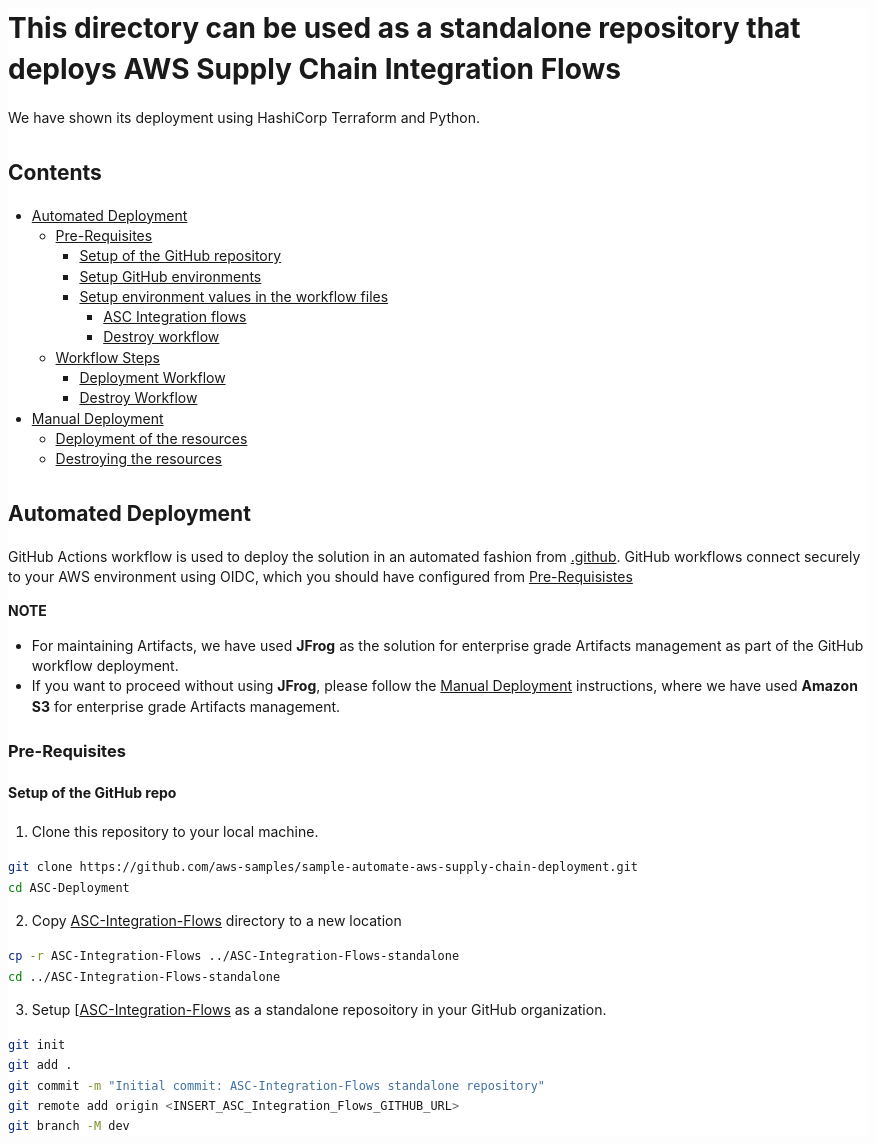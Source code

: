 # This directory can be used as a standalone repository that deploys AWS Supply Chain Integration Flows

We have shown its deployment using HashiCorp Terraform and Python.

## Contents

* [Automated Deployment](#automated-deployment)
  * [Pre-Requisites](#pre-requisites)
    * [Setup of the GitHub repository](#setup-of-the-github-repo)
    * [Setup GitHub environments](#setup-github-environments)
    * [Setup environment values in the workflow files](#setup-environment-values-in-the-workflow-files)
      * [ASC Integration flows](#asc-integration-flowsyml)
      * [Destroy workflow](#destroy-workflowyml)
  * [Workflow Steps](#workflow-steps)
    * [Deployment Workflow](#deployment-workflow)
    * [Destroy Workflow](#destroy-workflow)
* [Manual Deployment](#manual-deployment)
  * [Deployment of the resources](#deployment-of-the-resources)
  * [Destroying the resources](#destroying-the-resources)

## Automated Deployment
  GitHub Actions workflow is used to deploy the solution in an automated fashion from [.github](.github).
  GitHub workflows connect securely to your AWS environment using OIDC, which you should have configured from [Pre-Requisistes](../README.md#pre-requisites)

  **NOTE**
  - For maintaining Artifacts, we have used **JFrog** as the solution for enterprise grade Artifacts management as part of the GitHub workflow deployment.
  - If you want to proceed without using **JFrog**, please follow the [Manual Deployment](#manual-deployment) instructions, where we have used **Amazon S3** for enterprise grade Artifacts management.

### Pre-Requisites

#### Setup of the GitHub repo

1. Clone this repository to your local machine.
```bash
git clone https://github.com/aws-samples/sample-automate-aws-supply-chain-deployment.git
cd ASC-Deployment
```

2. Copy [ASC-Integration-Flows](../ASC-Integration-Flows/) directory to a new location
```bash
cp -r ASC-Integration-Flows ../ASC-Integration-Flows-standalone
cd ../ASC-Integration-Flows-standalone
```

3. Setup [[ASC-Integration-Flows](../ASC-Integration-Flows/) as a standalone reposoitory in your GitHub organization.
```bash
git init
git add .
git commit -m "Initial commit: ASC-Integration-Flows standalone repository"
git remote add origin <INSERT_ASC_Integration_Flows_GITHUB_URL>
git branch -M dev
```
